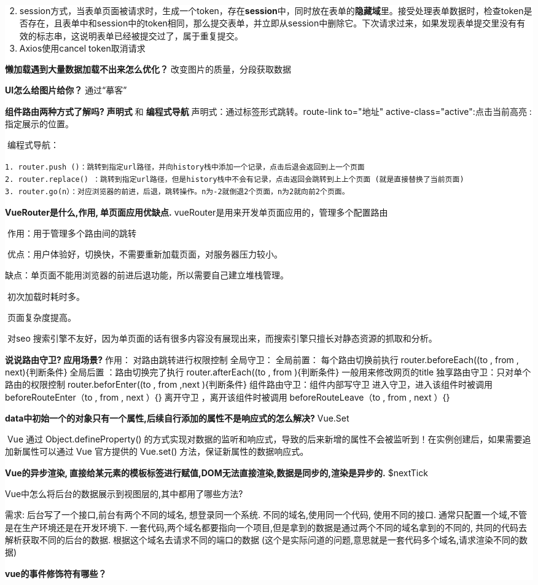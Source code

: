   2. session方式，当表单页面被请求时，生成一个token，存在**session**中，同时放在表单的**隐藏域**里。接受处理表单数据时，检查token是否存在，且表单中和session中的token相同，那么提交表单，并立即从session中删除它。下次请求过来，如果发现表单提交里没有有效的标志串，这说明表单已经被提交过了，属于重复提交。
  3. Axios使用cancel token取消请求

**懒加载遇到大量数据加载不出来怎么优化？**
	改变图片的质量，分段获取数据

**UI怎么给图片给你？**
	通过“摹客”

**组件路由两种方式了解吗?**
	**声明式** 和 **编程式导航**
	声明式：通过标签形式跳转。route-link     to="地址"	active-class="active":点击当前高亮        <router-view>:指定展示的位置。

​	编程式导航：

	1. router.push ()：跳转到指定url路径，并向history栈中添加一个记录，点击后退会返回到上一个页面
 	2. router.replace() ：跳转到指定url路径，但是history栈中不会有记录，点击返回会跳转到上上个页面 (就是直接替换了当前页面)
 	3. router.go(n）：对应浏览器的前进，后退，跳转操作。n为-2就倒退2个页面，n为2就向前2个页面。

**VueRouter是什么,作用, 单页面应用优缺点.**
	vueRouter是用来开发单页面应用的，管理多个配置路由

​	作用：用于管理多个路由间的跳转

​	优点：用户体验好，切换快，不需要重新加载页面，对服务器压力较小。		

​	缺点：单页面不能用浏览器的前进后退功能，所以需要自己建立堆栈管理。

​				初次加载时耗时多。

​				页面复杂度提高。

​				对seo 搜索引擎不友好，因为单页面的话有很多内容没有展现出来，而搜索引擎只擅长对静态资源的抓取和分析。

**说说路由守卫? 应用场景?**
	作用： 对路由跳转进行权限控制
	全局守卫：
		全局前置： 每个路由切换前执行	router.beforeEach((to , from , next){判断条件}
		全局后置 ：路由切换完了执行	router.afterEach((to , from ){判断条件}	一般用来修改网页的title
	独享路由守卫：只对单个路由的权限控制	router.beforEnter((to , from ,next ){判断条件}
	组件路由守卫：组件内部写守卫
		进入守卫，进入该组件时被调用	beforeRouteEnter（to , from , next ）{}
		离开守卫 ，离开该组件时被调用	beforeRouteLeave（to , from , next ）{}

**data中初始一个的对象只有一个属性,后续自行添加的属性不是响应式的怎么解决?**  Vue.Set

​	Vue 通过 Object.defineProperty() 的方式实现对数据的监听和响应式，导致的后来新增的属性不会被监听到！在实例创建后，如果需要追加新属性可以通过 Vue 官方提供的 Vue.set() 方法，保证新属性的数据响应式。

**Vue的异步渲染,  直接给某元素的模板标签进行赋值,DOM无法直接渲染,数据是同步的,渲染是异步的.**  $nextTick

Vue中怎么将后台的数据展示到视图层的,其中都用了哪些方法?

需求: 后台写了一个接口,前台有两个不同的域名, 想登录同一个系统. 不同的域名,使用同一个代码, 使用不同的接口.   通常只配置一个域,不管是在生产环境还是在开发环境下. 一套代码,两个域名都要指向一个项目,但是拿到的数据是通过两个不同的域名拿到的不同的, 共同的代码去解析获取不同的后台的数据. 根据这个域名去请求不同的端口的数据    (这个是实际问道的问题,意思就是一套代码多个域名,请求渲染不同的数据)

**vue的事件修饰符有哪些？**
